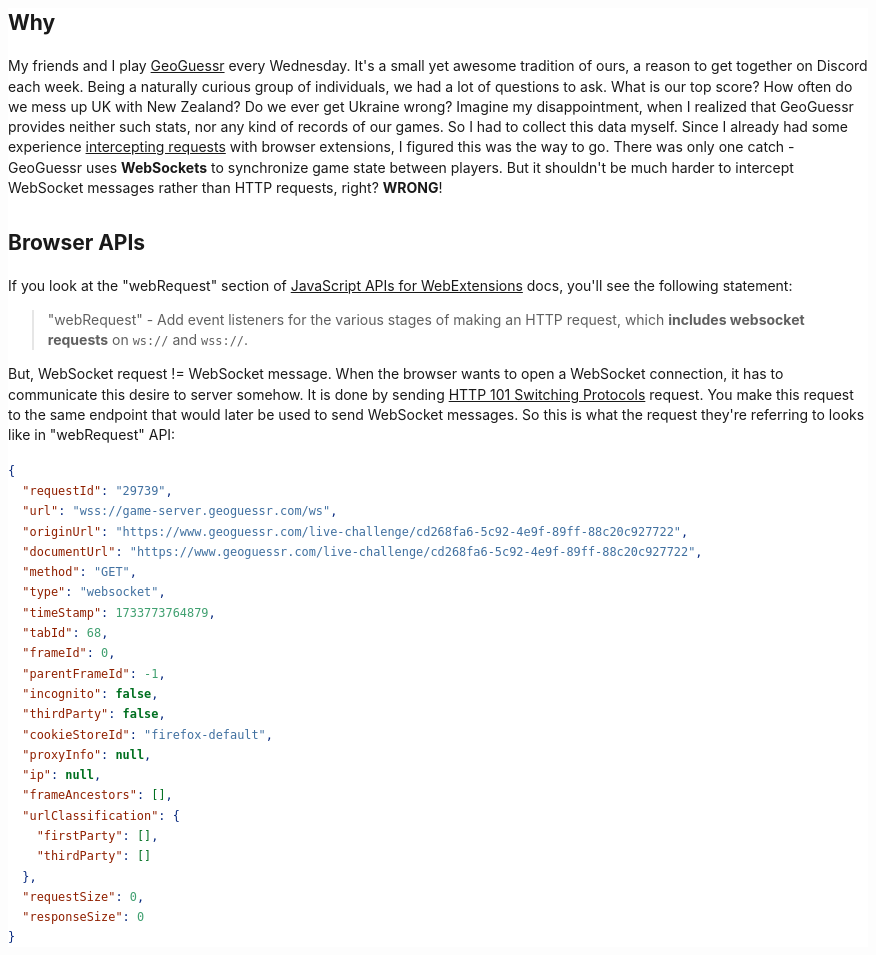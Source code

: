 ## Why
My friends and I play [GeoGuessr](https://www.geoguessr.com/) every Wednesday. It's a small yet awesome tradition of ours, a reason to get together on Discord each week. Being a naturally curious group of individuals, we had a lot of questions to ask. What is our top score? How often do we mess up UK with New Zealand? Do we ever get Ukraine wrong?
Imagine my disappointment, when I realized that GeoGuessr provides neither such stats, nor any kind of records of our games. So I had to collect this data myself.
Since I already had some experience [intercepting requests](https://demaga.github.io/jekyll/update/2024/05/29/crusade-against-youtube-shorts.html) with browser extensions, I figured this was the way to go. There was only one catch - GeoGuessr uses **WebSockets** to synchronize game state between players. But it shouldn't be much harder to intercept WebSocket messages rather than HTTP requests, right? **WRONG**!
## Browser APIs
If you look at the "webRequest" section of [JavaScript APIs for WebExtensions](https://developer.mozilla.org/en-US/docs/Mozilla/Add-ons/WebExtensions/API) docs, you'll see the following statement:

> "webRequest" - Add event listeners for the various stages of making an HTTP request, which **includes websocket requests** on `ws://` and `wss://`.

But, WebSocket request != WebSocket message. When the browser wants to open a WebSocket connection, it has to communicate this desire to server somehow. It is done by sending [HTTP 101 Switching Protocols](https://developer.mozilla.org/en-US/docs/Web/HTTP/Status/101) request. You make this request to the same endpoint that would later be used to send WebSocket messages. So this is what the request they're referring to looks like in "webRequest" API:
``` json
{
  "requestId": "29739",
  "url": "wss://game-server.geoguessr.com/ws",
  "originUrl": "https://www.geoguessr.com/live-challenge/cd268fa6-5c92-4e9f-89ff-88c20c927722",
  "documentUrl": "https://www.geoguessr.com/live-challenge/cd268fa6-5c92-4e9f-89ff-88c20c927722",
  "method": "GET",
  "type": "websocket",
  "timeStamp": 1733773764879,
  "tabId": 68,
  "frameId": 0,
  "parentFrameId": -1,
  "incognito": false,
  "thirdParty": false,
  "cookieStoreId": "firefox-default",
  "proxyInfo": null,
  "ip": null,
  "frameAncestors": [],
  "urlClassification": {
    "firstParty": [],
    "thirdParty": []
  },
  "requestSize": 0,
  "responseSize": 0
}
```
